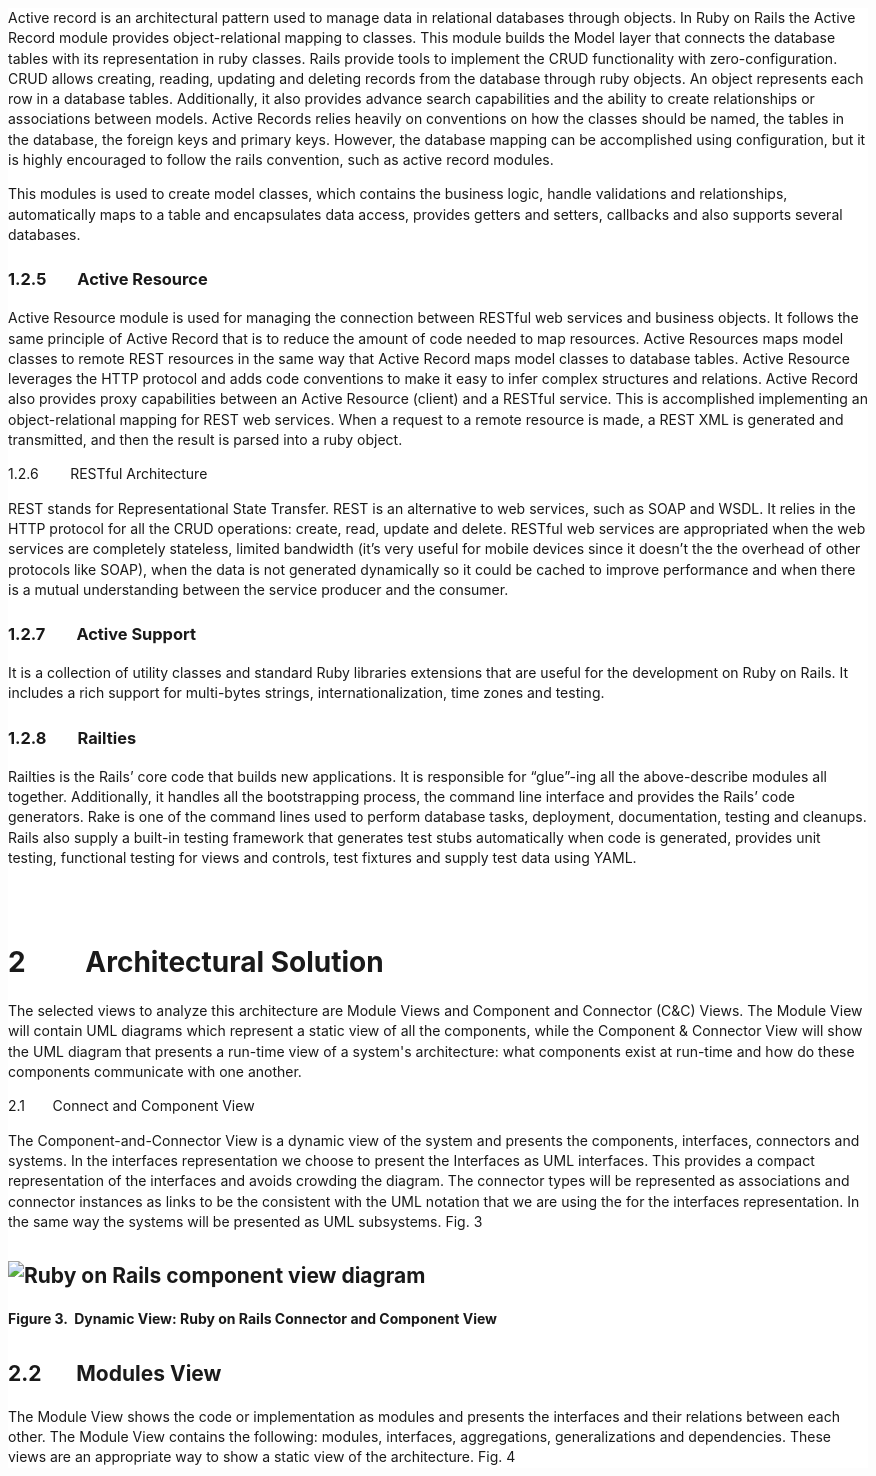 <p>Active record is an architectural pattern used to manage data in relational databases through objects. In Ruby on Rails the Active Record module provides object-relational mapping to classes. This module builds the Model layer that connects the database tables with its representation in ruby classes. Rails provide tools to implement the CRUD functionality with zero-configuration. CRUD allows creating, reading, updating and deleting records from the database through ruby objects. An object represents each row in a database tables. Additionally, it also provides advance search capabilities and the ability to create relationships or associations between models. Active Records relies heavily on conventions on how the classes should be named, the tables in the database, the foreign keys and primary keys. However, the database mapping can be accomplished using configuration, but it is highly encouraged to follow the rails convention, such as active record modules.</p>
<p>This modules is used to create model classes, which contains the business logic, handle validations and relationships, automatically maps to a table and encapsulates data access, provides getters and setters, callbacks and also supports several databases.</p>
<h3>1.2.5&nbsp;&nbsp;&nbsp;&nbsp;&nbsp;&nbsp;&nbsp; Active Resource</h3>
<p>Active Resource module is used for managing the connection between RESTful web services and business objects. It follows the same principle of Active Record that is to reduce the amount of code needed to map resources. Active Resources maps model classes to remote REST resources in the same way that Active Record maps model classes to database tables. Active Resource leverages the HTTP protocol and adds code conventions to make it easy to infer complex structures and relations. Active Record also provides proxy capabilities between an Active Resource (client) and a RESTful service. This is accomplished implementing an object-relational mapping for REST web services. When a request to a remote resource is made, a REST XML is generated and transmitted, and then the result is parsed into a ruby object.</p>
<p>1.2.6&nbsp;&nbsp;&nbsp;&nbsp;&nbsp;&nbsp;&nbsp; RESTful Architecture</p>
<p>REST stands for Representational State Transfer. REST is an alternative to web services, such as SOAP and WSDL. It relies in the HTTP protocol for all the CRUD operations: create, read, update and delete. RESTful web services are appropriated when the web services are completely stateless, limited bandwidth (it’s very useful for mobile devices since it doesn’t the the overhead of other protocols like SOAP), when the data is not generated dynamically so it could be cached to improve performance and when there is a mutual understanding between the service producer and the consumer.</p>
<h3>1.2.7&nbsp;&nbsp;&nbsp;&nbsp;&nbsp;&nbsp;&nbsp; Active Support</h3>
<p>It is a collection of utility classes and standard Ruby libraries extensions that are useful for the development on Ruby on Rails. It includes a rich support for multi-bytes strings, internationalization, time zones and testing.</p>
<h3>1.2.8&nbsp;&nbsp;&nbsp;&nbsp;&nbsp;&nbsp;&nbsp; Railties</h3>
<p>Railties is the Rails’ core code that builds new applications. It is responsible for “glue”-ing all the above-describe modules all together. Additionally, it handles all the bootstrapping process, the command line interface and provides the Rails’ code generators. Rake is one of the command lines used to perform database tasks, deployment, documentation, testing and cleanups. Rails also supply a built-in testing framework that generates test stubs automatically when code is generated, provides unit testing, functional testing for views and controls, test fixtures and supply test data using YAML.</p>
<p>&nbsp;</p>
<h1>2&nbsp;&nbsp;&nbsp;&nbsp;&nbsp;&nbsp;&nbsp;&nbsp; Architectural Solution</h1>
<p>The selected views to analyze this architecture are Module Views and Component and Connector (C&amp;C) Views. The Module View will contain UML diagrams which represent a static view of all the components, while the Component &amp; Connector View will show the UML diagram that presents a run-time view of a system's architecture: what components exist at run-time and how do these components communicate with one another.</p>
<p>2.1&nbsp;&nbsp;&nbsp;&nbsp;&nbsp;&nbsp; Connect and Component View</p>
<p>The Component-and-Connector View is a dynamic view of the system and presents the components, interfaces, connectors and systems. In the interfaces representation we choose to present the Interfaces as UML interfaces. This provides a compact representation of the interfaces and avoids crowding the diagram. The connector types will be represented as associations and connector instances as links to be the consistent with the UML notation that we are using the for the interfaces representation. In the same way the systems will be presented as UML subsystems. Fig. 3</p>
<h2><img alt="Ruby on Rails component view diagram" src="http://www.adrianmejiarosario.com/sites/default/files/pictures/ror-component-view.JPG" style="width: 696px; height: 495px; "></h2>
<p><strong>Figure 3. &nbsp;Dynamic View: Ruby on Rails Connector and Component View</strong></p>
<h2>2.2&nbsp;&nbsp;&nbsp;&nbsp;&nbsp;&nbsp; Modules View</h2>
<p>The Module View shows the code or implementation as modules and presents the interfaces and their relations between each other. The Module View contains the following: modules, interfaces, aggregations, generalizations and dependencies. These views are an appropriate way to show a static view of the architecture. Fig. 4</p>